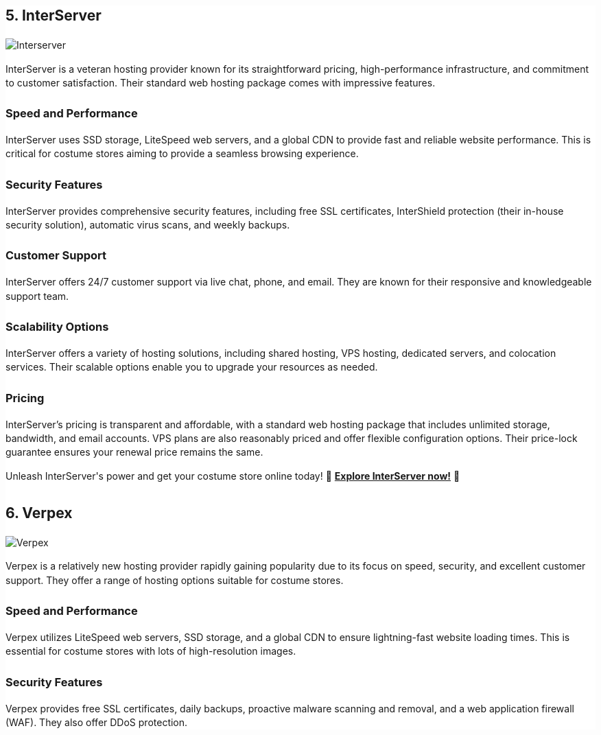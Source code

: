 ## 5. InterServer

![Interserver](https://i.imgur.com/OM5dOEW.jpeg "Interserver Hosting")

InterServer is a veteran hosting provider known for its straightforward pricing, high-performance infrastructure, and commitment to customer satisfaction. Their standard web hosting package comes with impressive features.

### Speed and Performance
InterServer uses SSD storage, LiteSpeed web servers, and a global CDN to provide fast and reliable website performance. This is critical for costume stores aiming to provide a seamless browsing experience.

### Security Features
InterServer provides comprehensive security features, including free SSL certificates, InterShield protection (their in-house security solution), automatic virus scans, and weekly backups.

### Customer Support
InterServer offers 24/7 customer support via live chat, phone, and email. They are known for their responsive and knowledgeable support team.

### Scalability Options
InterServer offers a variety of hosting solutions, including shared hosting, VPS hosting, dedicated servers, and colocation services. Their scalable options enable you to upgrade your resources as needed.

### Pricing
InterServer’s pricing is transparent and affordable, with a standard web hosting package that includes unlimited storage, bandwidth, and email accounts. VPS plans are also reasonably priced and offer flexible configuration options. Their price-lock guarantee ensures your renewal price remains the same.

Unleash InterServer's power and get your costume store online today! 🦹 [**Explore InterServer now!**](https://snipitx.com/interserver-jy) 🦹

## 6. Verpex

![Verpex](https://i.imgur.com/6x5LhiS.jpeg "Verpex Hosting")

Verpex is a relatively new hosting provider rapidly gaining popularity due to its focus on speed, security, and excellent customer support. They offer a range of hosting options suitable for costume stores.

### Speed and Performance
Verpex utilizes LiteSpeed web servers, SSD storage, and a global CDN to ensure lightning-fast website loading times. This is essential for costume stores with lots of high-resolution images.

### Security Features
Verpex provides free SSL certificates, daily backups, proactive malware scanning and removal, and a web application firewall (WAF). They also offer DDoS protection.
